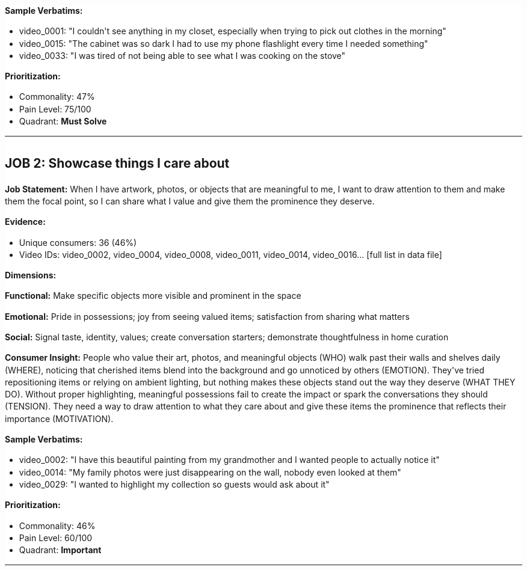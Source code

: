 **Sample Verbatims:**
- video_0001: "I couldn't see anything in my closet, especially when trying to pick out clothes in the morning"
- video_0015: "The cabinet was so dark I had to use my phone flashlight every time I needed something"
- video_0033: "I was tired of not being able to see what I was cooking on the stove"

**Prioritization:**
- Commonality: 47%
- Pain Level: 75/100
- Quadrant: **Must Solve**

---

## JOB 2: Showcase things I care about

**Job Statement:**
When I have artwork, photos, or objects that are meaningful to me, I want to draw attention to them and make them the focal point, so I can share what I value and give them the prominence they deserve.

**Evidence:**
- Unique consumers: 36 (46%)
- Video IDs: video_0002, video_0004, video_0008, video_0011, video_0014, video_0016... [full list in data file]

**Dimensions:**

**Functional:** Make specific objects more visible and prominent in the space

**Emotional:** Pride in possessions; joy from seeing valued items; satisfaction from sharing what matters

**Social:** Signal taste, identity, values; create conversation starters; demonstrate thoughtfulness in home curation

**Consumer Insight:**
People who value their art, photos, and meaningful objects (WHO) walk past their walls and shelves daily (WHERE), noticing that cherished items blend into the background and go unnoticed by others (EMOTION). They've tried repositioning items or relying on ambient lighting, but nothing makes these objects stand out the way they deserve (WHAT THEY DO). Without proper highlighting, meaningful possessions fail to create the impact or spark the conversations they should (TENSION). They need a way to draw attention to what they care about and give these items the prominence that reflects their importance (MOTIVATION).

**Sample Verbatims:**
- video_0002: "I have this beautiful painting from my grandmother and I wanted people to actually notice it"
- video_0014: "My family photos were just disappearing on the wall, nobody even looked at them"
- video_0029: "I wanted to highlight my collection so guests would ask about it"

**Prioritization:**
- Commonality: 46%
- Pain Level: 60/100
- Quadrant: **Important**

---